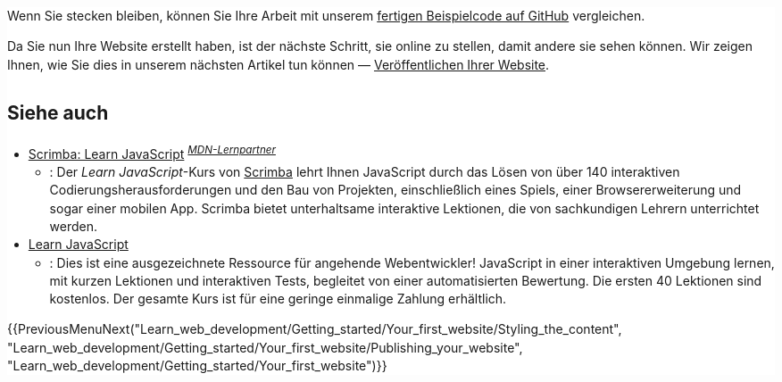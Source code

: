Wenn Sie stecken bleiben, können Sie Ihre Arbeit mit unserem [fertigen Beispielcode auf GitHub](https://github.com/mdn/beginner-html-site-scripted/blob/main/scripts/main.js) vergleichen.

Da Sie nun Ihre Website erstellt haben, ist der nächste Schritt, sie online zu stellen, damit andere sie sehen können. Wir zeigen Ihnen, wie Sie dies in unserem nächsten Artikel tun können — [Veröffentlichen Ihrer Website](/de/docs/Learn_web_development/Getting_started/Your_first_website/Publishing_your_website).

## Siehe auch

- [Scrimba: Learn JavaScript](https://v2.scrimba.com/learn-javascript-c0v?via=mdn) <sup>[_MDN-Lernpartner_](/de/docs/MDN/Writing_guidelines/Learning_content#partner_links_and_embeds)</sup>
  - : Der _Learn JavaScript_-Kurs von [Scrimba](https://scrimba.com?via=mdn) lehrt Ihnen JavaScript durch das Lösen von über 140 interaktiven Codierungsherausforderungen und den Bau von Projekten, einschließlich eines Spiels, einer Browsererweiterung und sogar einer mobilen App. Scrimba bietet unterhaltsame interaktive Lektionen, die von sachkundigen Lehrern unterrichtet werden.
- [Learn JavaScript](https://learnjavascript.online/)
  - : Dies ist eine ausgezeichnete Ressource für angehende Webentwickler! JavaScript in einer interaktiven Umgebung lernen, mit kurzen Lektionen und interaktiven Tests, begleitet von einer automatisierten Bewertung. Die ersten 40 Lektionen sind kostenlos. Der gesamte Kurs ist für eine geringe einmalige Zahlung erhältlich.

{{PreviousMenuNext("Learn_web_development/Getting_started/Your_first_website/Styling_the_content", "Learn_web_development/Getting_started/Your_first_website/Publishing_your_website", "Learn_web_development/Getting_started/Your_first_website")}}

